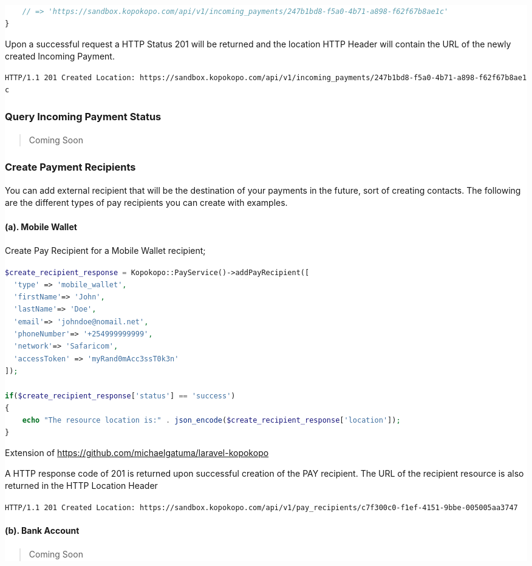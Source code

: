 ```php
    // => 'https://sandbox.kopokopo.com/api/v1/incoming_payments/247b1bd8-f5a0-4b71-a898-f62f67b8ae1c'
}
```

Upon a successful request a HTTP Status 201 will be returned and the location HTTP Header will contain the URL of the
newly created Incoming Payment.

`HTTP/1.1 201 Created Location: https://sandbox.kopokopo.com/api/v1/incoming_payments/247b1bd8-f5a0-4b71-a898-f62f67b8ae1c`

### Query Incoming Payment Status

>Coming Soon

### Create Payment Recipients

You can add external recipient that will be the destination of your payments in the future, sort of creating contacts.
The following are the different types of pay recipients you can create with examples.

#### (a). Mobile Wallet

Create Pay Recipient for a Mobile Wallet recipient;

```php
$create_recipient_response = Kopokopo::PayService()->addPayRecipient([
  'type' => 'mobile_wallet',
  'firstName'=> 'John',
  'lastName'=> 'Doe',
  'email'=> 'johndoe@nomail.net',
  'phoneNumber'=> '+254999999999',
  'network'=> 'Safaricom',
  'accessToken' => 'myRand0mAcc3ssT0k3n'
]);

if($create_recipient_response['status'] == 'success')
{
    echo "The resource location is:" . json_encode($create_recipient_response['location']);
}
```

Extension of https://github.com/michaelgatuma/laravel-kopokopo

A HTTP response code of 201 is returned upon successful creation of the PAY recipient. The URL of the recipient resource
is also returned in the HTTP Location Header

`HTTP/1.1 201 Created Location: https://sandbox.kopokopo.com/api/v1/pay_recipients/c7f300c0-f1ef-4151-9bbe-005005aa3747`

#### (b). Bank Account

>Coming Soon
